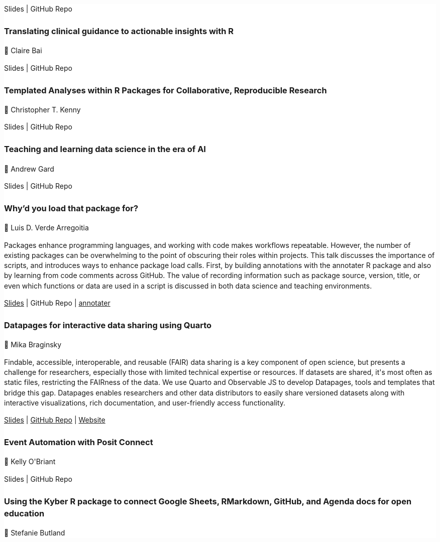 Slides | GitHub Repo

### Translating clinical guidance to actionable insights with R
💬 Claire Bai

Slides | GitHub Repo

### Templated Analyses within R Packages for Collaborative, Reproducible Research
💬 Christopher T. Kenny

Slides | GitHub Repo

### Teaching and learning data science in the era of AI
💬 Andrew Gard

Slides | GitHub Repo

### Why’d you load that package for?
💬 Luis D. Verde Arregoitia

Packages enhance programming languages, and working with code makes workflows repeatable. However, the number of existing packages can be overwhelming to the point of obscuring their roles within projects. This talk discusses the importance of scripts, and introduces ways to enhance package load calls. First, by building annotations with the annotater R package and also by learning from code comments across GitHub. The value of recording information such as package source, version, title, or even which functions or data are used in a script is discussed in both data science and teaching environments.

[Slides](https://liomys.mx/posit24.html) | GitHub Repo | [annotater](https://annotater.liomys.mx/)  

### Datapages for interactive data sharing using Quarto
💬 Mika Braginsky

Findable, accessible, interoperable, and reusable (FAIR) data sharing is a key component of open science, but presents a challenge for researchers, especially those with limited technical expertise or resources. If datasets are shared, it's most often as static files, restricting the FAIRness of the data. We use Quarto and Observable JS to develop Datapages, tools and templates that bridge this gap. Datapages enables researchers and other data distributors to easily share versioned datasets along with interactive visualizations, rich documentation, and user-friendly access functionality.

[Slides](https://docs.google.com/presentation/d/106HdcsSveZa7j52HLue_sa6iEl-YuToMZC8yUYZo2M4/pub?start=false&loop=false&delayms=60000) | [GitHub Repo](https://github.com/datapages/datapage) | [Website](https://datapages.github.io/)

### Event Automation with Posit Connect
💬 Kelly O'Briant

Slides | GitHub Repo

### Using the Kyber R package to connect Google Sheets, RMarkdown, GitHub, and Agenda docs for open education
💬 Stefanie Butland
